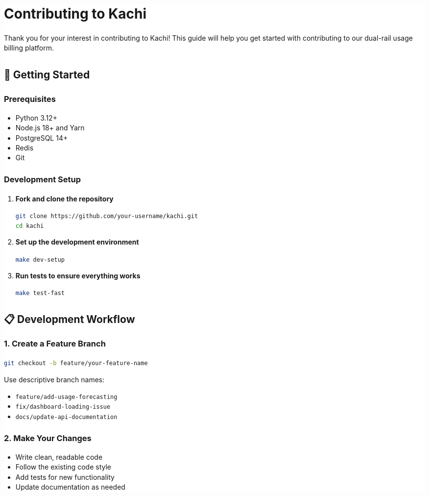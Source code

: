 # Contributing to Kachi

Thank you for your interest in contributing to Kachi! This guide will help you get started with contributing to our dual-rail usage billing platform.

## 🚀 Getting Started

### Prerequisites

- Python 3.12+
- Node.js 18+ and Yarn
- PostgreSQL 14+
- Redis
- Git

### Development Setup

1. **Fork and clone the repository**
   ```bash
   git clone https://github.com/your-username/kachi.git
   cd kachi
   ```

2. **Set up the development environment**
   ```bash
   make dev-setup
   ```

3. **Run tests to ensure everything works**
   ```bash
   make test-fast
   ```

## 📋 Development Workflow

### 1. Create a Feature Branch

```bash
git checkout -b feature/your-feature-name
```

Use descriptive branch names:
- `feature/add-usage-forecasting`
- `fix/dashboard-loading-issue`
- `docs/update-api-documentation`

### 2. Make Your Changes

- Write clean, readable code
- Follow the existing code style
- Add tests for new functionality
- Update documentation as needed
